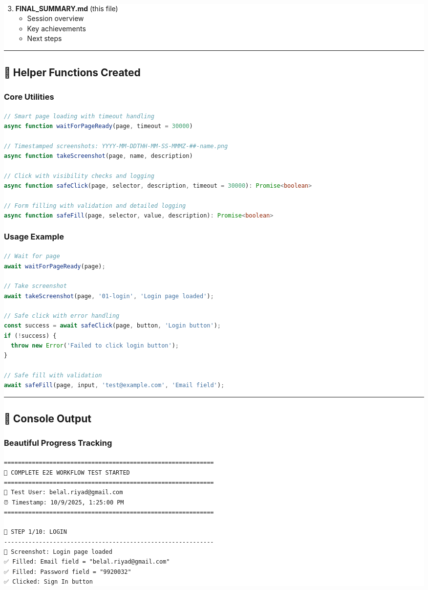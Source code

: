 3. **FINAL_SUMMARY.md** (this file)
   - Session overview
   - Key achievements
   - Next steps

---

## 🔧 Helper Functions Created

### Core Utilities

```typescript
// Smart page loading with timeout handling
async function waitForPageReady(page, timeout = 30000)

// Timestamped screenshots: YYYY-MM-DDTHH-MM-SS-MMMZ-##-name.png
async function takeScreenshot(page, name, description)

// Click with visibility checks and logging
async function safeClick(page, selector, description, timeout = 30000): Promise<boolean>

// Form filling with validation and detailed logging
async function safeFill(page, selector, value, description): Promise<boolean>
```

### Usage Example

```typescript
// Wait for page
await waitForPageReady(page);

// Take screenshot
await takeScreenshot(page, '01-login', 'Login page loaded');

// Safe click with error handling
const success = await safeClick(page, button, 'Login button');
if (!success) {
  throw new Error('Failed to click login button');
}

// Safe fill with validation
await safeFill(page, input, 'test@example.com', 'Email field');
```

---

## 🎨 Console Output

### Beautiful Progress Tracking

```
============================================================
🚀 COMPLETE E2E WORKFLOW TEST STARTED
============================================================
📧 Test User: belal.riyad@gmail.com
⏰ Timestamp: 10/9/2025, 1:25:00 PM
============================================================

🔐 STEP 1/10: LOGIN
------------------------------------------------------------
📸 Screenshot: Login page loaded
✅ Filled: Email field = "belal.riyad@gmail.com"
✅ Filled: Password field = "9920032"
✅ Clicked: Sign In button
```